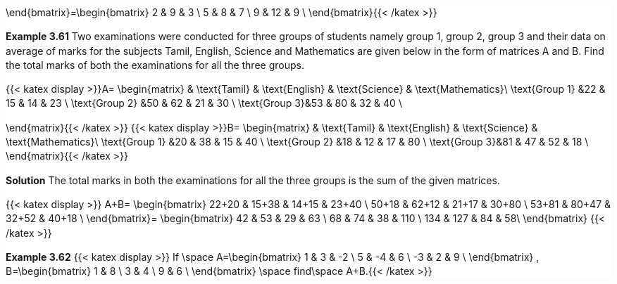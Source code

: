 \end{bmatrix}=\begin{bmatrix}
    2 & 9 & 3 \\
    5 & 8 & 7 \\
    9 & 12 & 9 \\
\end{bmatrix}{{< /katex >}}


**Example 3.61** Two examinations were conducted for three groups of students namely group 1, group 2, group 3 and their data on average of marks for the subjects Tamil, English, Science and Mathematics are given below in the form of matrices A and B. Find the total marks of both the examinations for all the three groups.

{{< katex display >}}A=
\begin{matrix}
    & \text{Tamil} & \text{English} & \text{Science} & \text{Mathematics}\\
   \text{Group 1} &22 & 15 & 14 & 23 \\
   \text{Group 2} &50 & 62 & 21 & 30 \\
    \text{Group 3}&53 & 80 & 32 & 40 \\

\end{matrix}{{< /katex >}}
{{< katex display >}}B=
\begin{matrix}
    & \text{Tamil} & \text{English} & \text{Science} & \text{Mathematics}\\
   \text{Group 1} &20 & 38 & 15 & 40 \\
   \text{Group 2} &18 & 12 & 17 & 80 \\
    \text{Group 3}&81 & 47 & 52 & 18 \\
\end{matrix}{{< /katex >}}

**Solution** The total marks in both the examinations for all the three groups is the sum of the given matrices.

{{< katex display >}}
A+B=
\begin{bmatrix}
    22+20 & 15+38 & 14+15 & 23+40 \\
    50+18 & 62+12 & 21+17 & 30+80 \\
    53+81 & 80+47 & 32+52 & 40+18 \\
\end{bmatrix}=
\begin{bmatrix}
    42 & 53 & 29 & 63 \\
    68 & 74 & 38 & 110 \\
    134 & 127 & 84 & 58\\
\end{bmatrix}
{{< /katex >}}

**Example 3.62** {{< katex display >}}
If \space A=\begin{bmatrix}
    1 & 3 & -2 \\
    5 & -4 & 6 \\
    -3 & 2 & 9 \\
\end{bmatrix} ,
B=\begin{bmatrix}
    1 & 8  \\
    3 & 4 \\
    9 & 6  \\
\end{bmatrix}
\space find\space A+B.{{< /katex >}}
